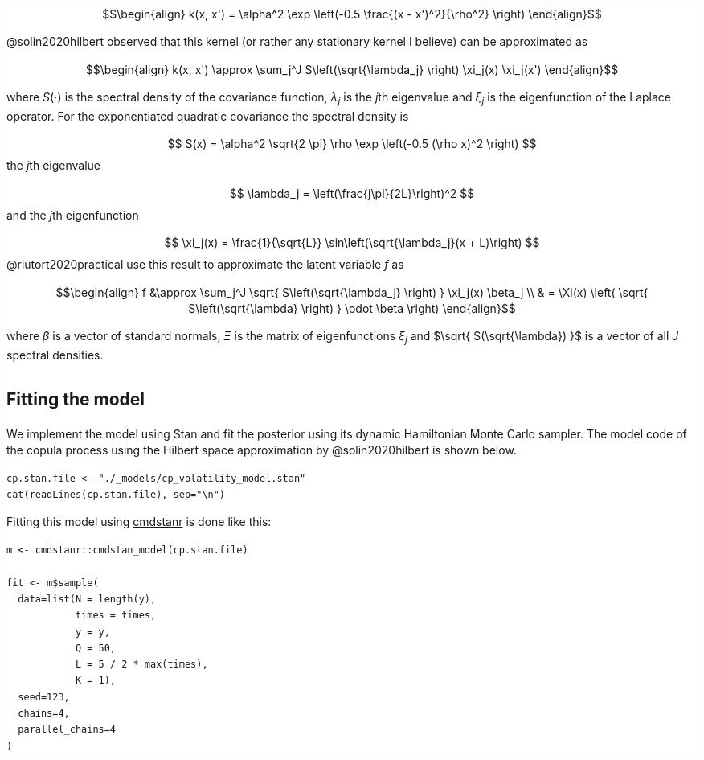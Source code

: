 $$\begin{align}
k(x, x') = \alpha^2 \exp \left(-0.5 \frac{(x - x')^2}{\rho^2} \right)
\end{align}$$

@solin2020hilbert observed that this kernel (or rather any stationary kernel I believe) can be approximated as

$$\begin{align}
k(x, x') \approx \sum_j^J S\left(\sqrt{\lambda_j} \right) \xi_j(x) \xi_j(x')
\end{align}$$

where $S(\cdot)$ is the spectral density of the covariance function, $\lambda_j$ is the $j$th eigenvalue and $\xi_j$ is the eigenfunction of the Laplace operator. For the exponentiated quadratic covariance the spectral density is

$$
S(x) = \alpha^2 \sqrt{2  \pi} \rho  \exp \left(-0.5 (\rho  x)^2 \right)
$$
the $j$th eigenvalue

$$
\lambda_j = \left(\frac{j\pi}{2L}\right)^2
$$
and the $j$th eigenfunction

$$
\xi_j(x) = \frac{1}{\sqrt{L}}  \sin\left(\sqrt{\lambda_j}(x + L)\right)
$$
@riutort2020practical use this result to approximate the latent variable $f$ as

$$\begin{align}
f &\approx \sum_j^J \sqrt{ S\left(\sqrt{\lambda_j}  \right) } \xi_j(x) \beta_j \\
  & = \Xi(x) \left( \sqrt{ S\left(\sqrt{\lambda}  \right) }  \odot \beta  \right)
\end{align}$$

where $\beta$ is a vector of standard normals, $\Xi$ is the matrix of eigenfunctions $\xi_j$ and $\sqrt{  S(\sqrt{\lambda}) }$ is a vector of all $J$ spectral densities.

## Fitting the model

We implement the model using Stan and fit the posterior using its dynamic Hamiltonian Monte Carlo sampler. The model code of the copula process using the Hilbert space approximation by @solin2020hilbert is shown below.

```{r}
cp.stan.file <- "./_models/cp_volatility_model.stan"
cat(readLines(cp.stan.file), sep="\n")
```

Fitting this model using [cmdstanr](https://mc-stan.org/cmdstanr/index.html) is done like this:

```{r, results='hide', warning=FALSE, message=FALSE, error=FALSE}
m <- cmdstanr::cmdstan_model(cp.stan.file)

fit <- m$sample(
  data=list(N = length(y),
            times = times,
            y = y,
            Q = 50,
            L = 5 / 2 * max(times),
            K = 1),
  seed=123,
  chains=4,
  parallel_chains=4
)
```
